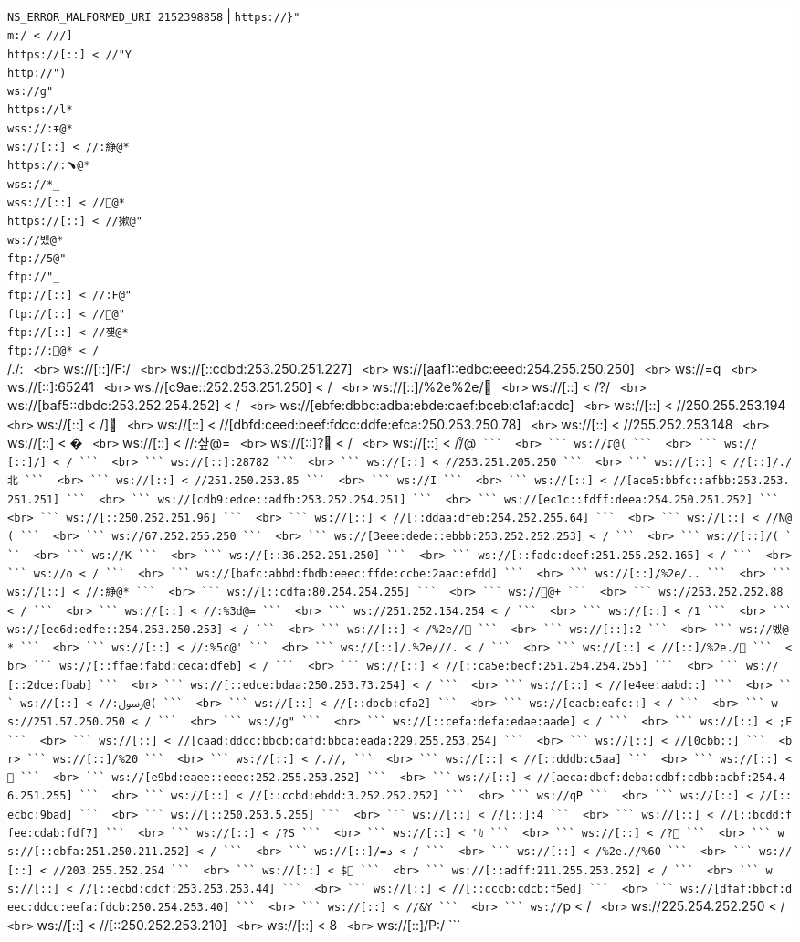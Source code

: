  ``` NS_ERROR_MALFORMED_URI 2152398858 ```  |  ``` https://}" ```  <br> ``` m:/ < ///]︍ ```  <br> ``` https://[::] < //"Y ```  <br> ``` http://") ```  <br> ``` ws://g" ```  <br> ``` https://l* ```  <br> ``` wss://:ᵻ@* ```  <br> ``` ws://[::] < //:䋫@* ```  <br> ``` https://:﹅@* ```  <br> ``` wss://*_ ```  <br> ``` wss://[::] < //򰦤@* ```  <br> ``` https://[::] < //摗@" ```  <br> ``` ws://벴@* ```  <br> ``` ftp://5@" ```  <br> ``` ftp://"_ ```  <br> ``` ftp://[::] < //:F@" ```  <br> ``` ftp://[::] < //򖚾@" ```  <br> ``` ftp://[::] < //쟻@* ```  <br> ``` ftp://:񥎤@* < / ```  <br> 
 /./: ```  <br> ``` ws://[::]/F:/ ```  <br> ``` ws://[::cdbd:253.250.251.227] ```  <br> ``` ws://[aaf1::edbc:eeed:254.255.250.250] ```  <br> ``` ws://=q ```  <br> ``` ws://[::]:65241 ```  <br> ``` ws://[c9ae::252.253.251.250] < / ```  <br> ``` ws://[::]/%2e%2e/𝏼 ```  <br> ``` ws://[::] < /?/ ```  <br> ``` ws://[baf5::dbdc:253.252.254.252] < / ```  <br> ``` ws://[ebfe:dbbc:adba:ebde:caef:bceb:c1af:acdc] ```  <br> ``` ws://[::] < //250.255.253.194 ```  <br> ``` ws://[::] < /] ```  <br> ``` ws://[::] < //[dbfd:ceed:beef:fdcc:ddfe:efca:250.253.250.78] ```  <br> ``` ws://[::] < //255.252.253.148 ```  <br> ``` ws://[::] < � ```  <br> ``` ws://[::] < //:샾@= ```  <br> ``` ws://[::]?򕷘 < / ```  <br> ``` ws://[::] < //ᷗ@` ```  <br> ``` ws://⮦@( ```  <br> ``` ws://[::]/] < / ```  <br> ``` ws://[::]:28782 ```  <br> ``` ws://[::] < //253.251.205.250 ```  <br> ``` ws://[::] < //[::]/./北 ```  <br> ``` ws://[::] < //251.250.253.85 ```  <br> ``` ws://I ```  <br> ``` ws://[::] < //[ace5:bbfc::afbb:253.253.251.251] ```  <br> ``` ws://[cdb9:edce::adfb:253.252.254.251] ```  <br> ``` ws://[ec1c::fdff:deea:254.250.251.252] ```  <br> ``` ws://[::250.252.251.96] ```  <br> ``` ws://[::] < //[::ddaa:dfeb:254.252.255.64] ```  <br> ``` ws://[::] < //N@( ```  <br> ``` ws://67.252.255.250 ```  <br> ``` ws://[3eee:dede::ebbb:253.252.252.253] < / ```  <br> ``` ws://[::]/( ```  <br> ``` ws://K ```  <br> ``` ws://[::36.252.251.250] ```  <br> ``` ws://[::fadc:deef:251.255.252.165] < / ```  <br> ``` ws://o < / ```  <br> ``` ws://[bafc:abbd:fbdb:eeec:ffde:ccbe:2aac:efdd] ```  <br> ``` ws://[::]/%2e/.. ```  <br> ``` ws://[::] < //:䋫@* ```  <br> ``` ws://[::cdfa:80.254.254.255] ```  <br> ``` ws://@+ ```  <br> ``` ws://253.252.252.88 < / ```  <br> ``` ws://[::] < //:%3d@= ```  <br> ``` ws://251.252.154.254 < / ```  <br> ``` ws://[::] < /1 ```  <br> ``` ws://[ec6d:edfe::254.253.250.253] < / ```  <br> ``` ws://[::] < /%2e//󄲏 ```  <br> ``` ws://[::]:2 ```  <br> ``` ws://벴@* ```  <br> ``` ws://[::] < //:%5c@' ```  <br> ``` ws://[::]/.%2e///. < / ```  <br> ``` ws://[::] < //[::]/%2e./򬑳 ```  <br> ``` ws://[::ffae:fabd:ceca:dfeb] < / ```  <br> ``` ws://[::] < //[::ca5e:becf:251.254.254.255] ```  <br> ``` ws://[::2dce:fbab] ```  <br> ``` ws://[::edce:bdaa:250.253.73.254] < / ```  <br> ``` ws://[::] < //[e4ee:aabd::] ```  <br> ``` ws://[::] < //:ﷶ@( ```  <br> ``` ws://[::] < //[::dbcb:cfa2] ```  <br> ``` ws://[eacb:eafc::] < / ```  <br> ``` ws://251.57.250.250 < / ```  <br> ``` ws://g" ```  <br> ``` ws://[::cefa:defa:edae:aade] < / ```  <br> ``` ws://[::] < ;F ```  <br> ``` ws://[::] < //[caad:ddcc:bbcb:dafd:bbca:eada:229.255.253.254] ```  <br> ``` ws://[::] < //[0cbb::] ```  <br> ``` ws://[::]/%20 ```  <br> ``` ws://[::] < /.//, ```  <br> ``` ws://[::] < //[::dddb:c5aa] ```  <br> ``` ws://[::] < 󝤩 ```  <br> ``` ws://[e9bd:eaee::eeec:252.255.253.252] ```  <br> ``` ws://[::] < //[aeca:dbcf:deba:cdbf:cdbb:acbf:254.46.251.255] ```  <br> ``` ws://[::] < //[::ccbd:ebdd:3.252.252.252] ```  <br> ``` ws://qP ```  <br> ``` ws://[::] < //[::ecbc:9bad] ```  <br> ``` ws://[::250.253.5.255] ```  <br> ``` ws://[::] < //[::]:4 ```  <br> ``` ws://[::] < //[::bcdd:ffee:cdab:fdf7] ```  <br> ``` ws://[::] < /?S ```  <br> ``` ws://[::] < 'ｶ ```  <br> ``` ws://[::] < /?𨝊 ```  <br> ``` ws://[::ebfa:251.250.211.252] < / ```  <br> ``` ws://[::]/=ﺩ < / ```  <br> ``` ws://[::] < /%2e.//%60 ```  <br> ``` ws://[::] < //203.255.252.254 ```  <br> ``` ws://[::] < $񪢝 ```  <br> ``` ws://[::adff:211.255.253.252] < / ```  <br> ``` ws://[::] < //[::ecbd:cdcf:253.253.253.44] ```  <br> ``` ws://[::] < //[::cccb:cdcb:f5ed] ```  <br> ``` ws://[dfaf:bbcf:deec:ddcc:eefa:fdcb:250.254.253.40] ```  <br> ``` ws://[::] < //&Y ```  <br> ``` ws://`p < / ```  <br> ``` ws://225.254.252.250 < / ```  <br> ``` ws://[::] < //[::250.252.253.210] ```  <br> ``` ws://[::] < 8 ```  <br> ``` ws://[::]/P:/ ```  <br> 
 ```